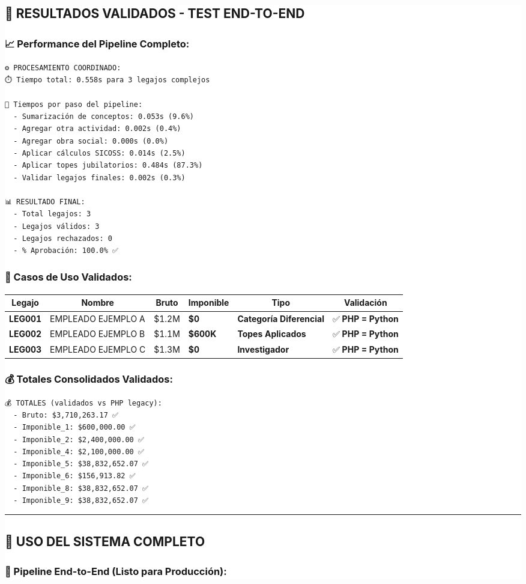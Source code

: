 
## 🚀 **RESULTADOS VALIDADOS - TEST END-TO-END**

### **📈 Performance del Pipeline Completo:**
```
⚙️ PROCESAMIENTO COORDINADO:
⏱️ Tiempo total: 0.558s para 3 legajos complejos

🔄 Tiempos por paso del pipeline:
  - Sumarización de conceptos: 0.053s (9.6%)
  - Agregar otra actividad: 0.002s (0.4%)
  - Agregar obra social: 0.000s (0.0%)
  - Aplicar cálculos SICOSS: 0.014s (2.5%)
  - Aplicar topes jubilatorios: 0.484s (87.3%)
  - Validar legajos finales: 0.002s (0.3%)

📊 RESULTADO FINAL:
  - Total legajos: 3
  - Legajos válidos: 3
  - Legajos rechazados: 0
  - % Aprobación: 100.0% ✅
```

### **🎯 Casos de Uso Validados:**

| Legajo | Nombre | Bruto | Imponible | Tipo | Validación |
|--------|--------|-------|-----------|------|------------|
| **LEG001** | EMPLEADO EJEMPLO A | $1.2M | **$0** | **Categoría Diferencial** | ✅ **PHP = Python** |
| **LEG002** | EMPLEADO EJEMPLO B | $1.1M | **$600K** | **Topes Aplicados** | ✅ **PHP = Python** |
| **LEG003** | EMPLEADO EJEMPLO C | $1.3M | **$0** | **Investigador** | ✅ **PHP = Python** |

### **💰 Totales Consolidados Validados:**
```
💰 TOTALES (validados vs PHP legacy):
  - Bruto: $3,710,263.17 ✅
  - Imponible_1: $600,000.00 ✅
  - Imponible_2: $2,400,000.00 ✅
  - Imponible_4: $2,100,000.00 ✅
  - Imponible_5: $38,832,652.07 ✅
  - Imponible_6: $156,913.82 ✅
  - Imponible_8: $38,832,652.07 ✅
  - Imponible_9: $38,832,652.07 ✅
```

---

## 🔧 **USO DEL SISTEMA COMPLETO**

### **🚀 Pipeline End-to-End (Listo para Producción):**
